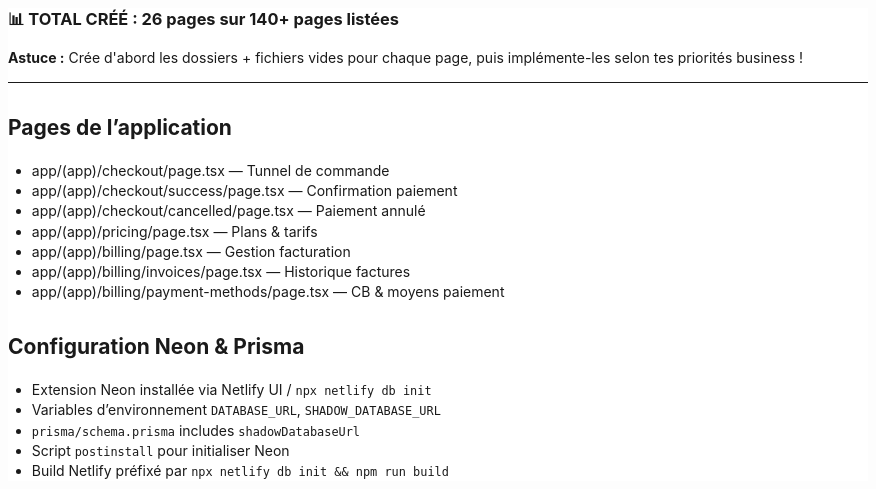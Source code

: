 ### 📊 TOTAL CRÉÉ : 26 pages sur 140+ pages listées

**Astuce :**
Crée d'abord les dossiers + fichiers vides pour chaque page, puis implémente-les selon tes priorités business !

---

## Pages de l’application
- app/(app)/checkout/page.tsx — Tunnel de commande
- app/(app)/checkout/success/page.tsx — Confirmation paiement
- app/(app)/checkout/cancelled/page.tsx — Paiement annulé
- app/(app)/pricing/page.tsx — Plans & tarifs
- app/(app)/billing/page.tsx — Gestion facturation
- app/(app)/billing/invoices/page.tsx — Historique factures
- app/(app)/billing/payment-methods/page.tsx — CB & moyens paiement

## Configuration Neon & Prisma
- Extension Neon installée via Netlify UI / `npx netlify db init`
- Variables d’environnement `DATABASE_URL`, `SHADOW_DATABASE_URL`
- `prisma/schema.prisma` includes `shadowDatabaseUrl`
- Script `postinstall` pour initialiser Neon
- Build Netlify préfixé par `npx netlify db init && npm run build`

